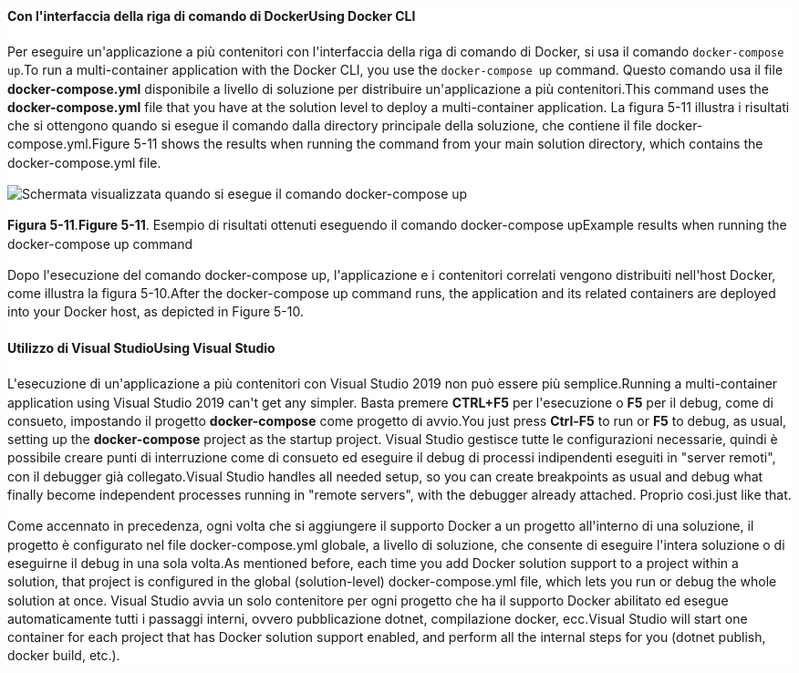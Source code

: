 #### <a name="using-docker-cli"></a><span data-ttu-id="f9e12-347">Con l'interfaccia della riga di comando di Docker</span><span class="sxs-lookup"><span data-stu-id="f9e12-347">Using Docker CLI</span></span>

<span data-ttu-id="f9e12-348">Per eseguire un'applicazione a più contenitori con l'interfaccia della riga di comando di Docker, si usa il comando `docker-compose up`.</span><span class="sxs-lookup"><span data-stu-id="f9e12-348">To run a multi-container application with the Docker CLI, you use the `docker-compose up` command.</span></span> <span data-ttu-id="f9e12-349">Questo comando usa il file **docker-compose.yml** disponibile a livello di soluzione per distribuire un'applicazione a più contenitori.</span><span class="sxs-lookup"><span data-stu-id="f9e12-349">This command uses the **docker-compose.yml** file that you have at the solution level to deploy a multi-container application.</span></span> <span data-ttu-id="f9e12-350">La figura 5-11 illustra i risultati che si ottengono quando si esegue il comando dalla directory principale della soluzione, che contiene il file docker-compose.yml.</span><span class="sxs-lookup"><span data-stu-id="f9e12-350">Figure 5-11 shows the results when running the command from your main solution directory, which contains the docker-compose.yml file.</span></span>

![Schermata visualizzata quando si esegue il comando docker-compose up](./media/docker-app-development-workflow/results-docker-compose-up.png)

<span data-ttu-id="f9e12-352">**Figura 5-11**.</span><span class="sxs-lookup"><span data-stu-id="f9e12-352">**Figure 5-11**.</span></span> <span data-ttu-id="f9e12-353">Esempio di risultati ottenuti eseguendo il comando docker-compose up</span><span class="sxs-lookup"><span data-stu-id="f9e12-353">Example results when running the docker-compose up command</span></span>

<span data-ttu-id="f9e12-354">Dopo l'esecuzione del comando docker-compose up, l'applicazione e i contenitori correlati vengono distribuiti nell'host Docker, come illustra la figura 5-10.</span><span class="sxs-lookup"><span data-stu-id="f9e12-354">After the docker-compose up command runs, the application and its related containers are deployed into your Docker host, as depicted in Figure 5-10.</span></span>

#### <a name="using-visual-studio"></a><span data-ttu-id="f9e12-355">Utilizzo di Visual Studio</span><span class="sxs-lookup"><span data-stu-id="f9e12-355">Using Visual Studio</span></span>

<span data-ttu-id="f9e12-356">L'esecuzione di un'applicazione a più contenitori con Visual Studio 2019 non può essere più semplice.</span><span class="sxs-lookup"><span data-stu-id="f9e12-356">Running a multi-container application using Visual Studio 2019 can't get any simpler.</span></span> <span data-ttu-id="f9e12-357">Basta premere **CTRL+F5** per l'esecuzione o **F5** per il debug, come di consueto, impostando il progetto **docker-compose** come progetto di avvio.</span><span class="sxs-lookup"><span data-stu-id="f9e12-357">You just press **Ctrl-F5** to run or **F5** to debug, as usual, setting up the **docker-compose** project as the startup project.</span></span>  <span data-ttu-id="f9e12-358">Visual Studio gestisce tutte le configurazioni necessarie, quindi è possibile creare punti di interruzione come di consueto ed eseguire il debug di processi indipendenti eseguiti in "server remoti", con il debugger già collegato.</span><span class="sxs-lookup"><span data-stu-id="f9e12-358">Visual Studio handles all needed setup, so you can create breakpoints as usual and debug what finally become independent processes running in "remote servers", with the debugger already attached.</span></span> <span data-ttu-id="f9e12-359">Proprio così.</span><span class="sxs-lookup"><span data-stu-id="f9e12-359">just like that.</span></span>

<span data-ttu-id="f9e12-360">Come accennato in precedenza, ogni volta che si aggiungere il supporto Docker a un progetto all'interno di una soluzione, il progetto è configurato nel file docker-compose.yml globale, a livello di soluzione, che consente di eseguire l'intera soluzione o di eseguirne il debug in una sola volta.</span><span class="sxs-lookup"><span data-stu-id="f9e12-360">As mentioned before, each time you add Docker solution support to a project within a solution, that project is configured in the global (solution-level) docker-compose.yml file, which lets you run or debug the whole solution at once.</span></span> <span data-ttu-id="f9e12-361">Visual Studio avvia un solo contenitore per ogni progetto che ha il supporto Docker abilitato ed esegue automaticamente tutti i passaggi interni, ovvero pubblicazione dotnet, compilazione docker, ecc.</span><span class="sxs-lookup"><span data-stu-id="f9e12-361">Visual Studio will start one container for each project that has Docker solution support enabled, and perform all the internal steps for you (dotnet publish, docker build, etc.).</span></span>
